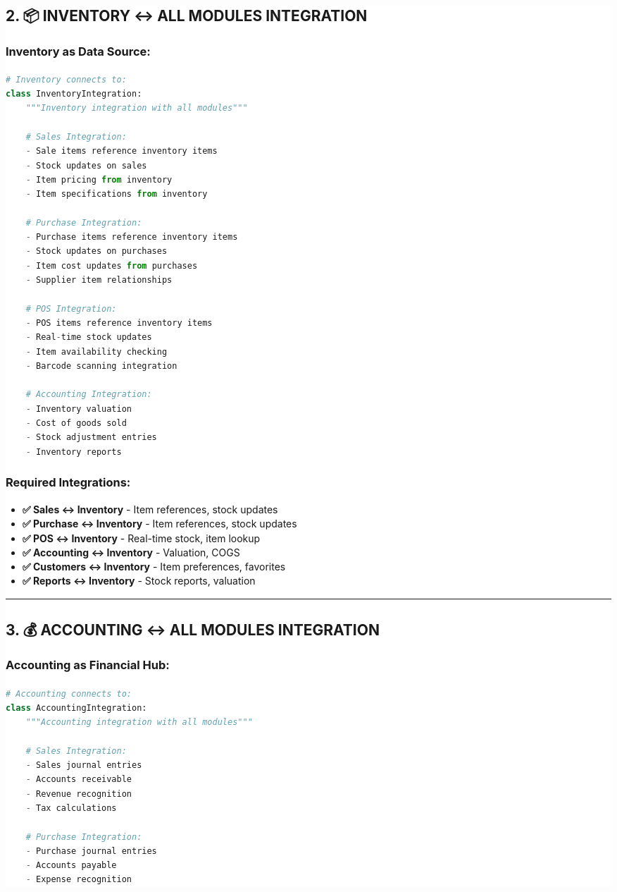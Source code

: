 
## **2. 📦 INVENTORY ↔ ALL MODULES INTEGRATION**

### **Inventory as Data Source:**
```python
# Inventory connects to:
class InventoryIntegration:
    """Inventory integration with all modules"""
    
    # Sales Integration:
    - Sale items reference inventory items
    - Stock updates on sales
    - Item pricing from inventory
    - Item specifications from inventory
    
    # Purchase Integration:
    - Purchase items reference inventory items
    - Stock updates on purchases
    - Item cost updates from purchases
    - Supplier item relationships
    
    # POS Integration:
    - POS items reference inventory items
    - Real-time stock updates
    - Item availability checking
    - Barcode scanning integration
    
    # Accounting Integration:
    - Inventory valuation
    - Cost of goods sold
    - Stock adjustment entries
    - Inventory reports
```

### **Required Integrations:**
- **✅ Sales ↔ Inventory** - Item references, stock updates
- **✅ Purchase ↔ Inventory** - Item references, stock updates
- **✅ POS ↔ Inventory** - Real-time stock, item lookup
- **✅ Accounting ↔ Inventory** - Valuation, COGS
- **✅ Customers ↔ Inventory** - Item preferences, favorites
- **✅ Reports ↔ Inventory** - Stock reports, valuation

---

## **3. 💰 ACCOUNTING ↔ ALL MODULES INTEGRATION**

### **Accounting as Financial Hub:**
```python
# Accounting connects to:
class AccountingIntegration:
    """Accounting integration with all modules"""
    
    # Sales Integration:
    - Sales journal entries
    - Accounts receivable
    - Revenue recognition
    - Tax calculations
    
    # Purchase Integration:
    - Purchase journal entries
    - Accounts payable
    - Expense recognition
```